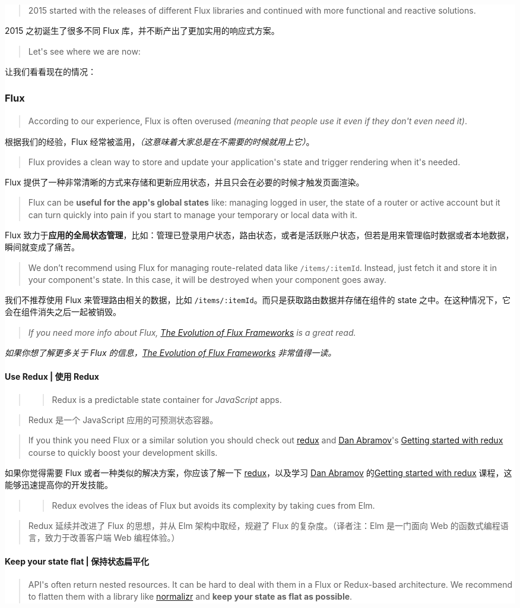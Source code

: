 > 2015 started with the releases of different Flux libraries and continued with more functional and reactive solutions.

2015 之初诞生了很多不同 Flux 库，并不断产出了更加实用的响应式方案。

> Let's see where we are now:

让我们看看现在的情况：

### Flux

> According to our experience, Flux is often overused *(meaning that people use it even if they don't even need it)*.

根据我们的经验，Flux 经常被滥用，*（这意味着大家总是在不需要的时候就用上它）*。

> Flux provides a clean way to store and update your application's state and trigger rendering when it's needed.

Flux 提供了一种非常清晰的方式来存储和更新应用状态，并且只会在必要的时候才触发页面渲染。

> Flux can be **useful for the app's global states** like: managing logged in user, the state of a router or active account but it can turn quickly into pain if you start to manage your temporary or local data with it.

Flux 致力于**应用的全局状态管理**，比如：管理已登录用户状态，路由状态，或者是活跃账户状态，但若是用来管理临时数据或者本地数据，瞬间就变成了痛苦。

> We don’t recommend using Flux for managing route-related data like `/items/:itemId`. Instead, just fetch it and store it in your component's state. In this case, it will be destroyed when your component goes away.

我们不推荐使用 Flux 来管理路由相关的数据，比如 `/items/:itemId`。而只是获取路由数据并存储在组件的 state 之中。在这种情况下，它会在组件消失之后一起被销毁。

> *If you need more info about Flux, [The Evolution of Flux Frameworks](https://medium.com/@dan_abramov/the-evolution-of-flux-frameworks-6c16ad26bb31#.90lamiv5l) is a great read.*

*如果你想了解更多关于 Flux 的信息，[The Evolution of Flux Frameworks](https://medium.com/@dan_abramov/the-evolution-of-flux-frameworks-6c16ad26bb31#.90lamiv5l) 非常值得一读。*

#### Use Redux | 使用 Redux

> > Redux is a predictable state container for *JavaScript* apps.

> Redux 是一个 JavaScript 应用的可预测状态容器。

> If you think you need Flux or a similar solution you should check out [redux](https://github.com/rackt/redux) and [Dan Abramov](https://twitter.com/dan_abramov)'s [Getting started with redux](https://egghead.io/series/getting-started-with-redux) course to quickly boost your development skills.

如果你觉得需要 Flux 或者一种类似的解决方案，你应该了解一下 [redux](https://github.com/rackt/redux)，以及学习 [Dan Abramov](https://twitter.com/dan_abramov) 的[Getting started with redux](https://egghead.io/series/getting-started-with-redux) 课程，这能够迅速提高你的开发技能。

> > Redux evolves the ideas of Flux but avoids its complexity by taking cues from Elm.

> Redux 延续并改进了 Flux 的思想，并从 Elm 架构中取经，规避了 Flux 的复杂度。（译者注：Elm 是一门面向 Web 的函数式编程语言，致力于改善客户端 Web 编程体验。）

#### Keep your state flat | 保持状态扁平化

> API's often return nested resources. It can be hard to deal with them in a Flux or Redux-based architecture. We recommend to flatten them with a library like [normalizr](https://github.com/gaearon/normalizr) and **keep your state as flat as possible**.
